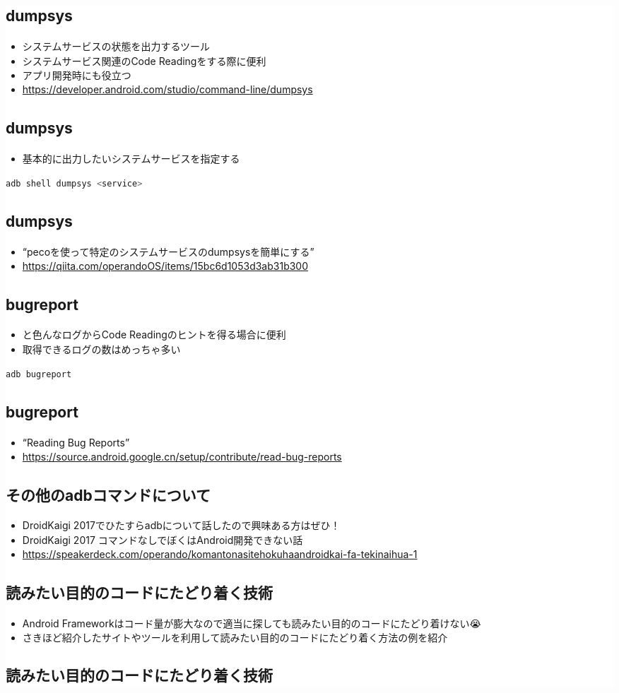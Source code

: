 ## dumpsys

- システムサービスの状態を出力するツール
- システムサービス関連のCode Readingをする際に便利
- アプリ開発時にも役立つ
- https://developer.android.com/studio/command-line/dumpsys


## dumpsys

- 基本的に出力したいシステムサービスを指定する

```bash
adb shell dumpsys <service>
```


## dumpsys

- “pecoを使って特定のシステムサービスのdumpsysを簡単にする”
- https://qiita.com/operandoOS/items/15bc6d1053d3ab31b300



## bugreport

- と色んなログからCode Readingのヒントを得る場合に便利
- 取得できるログの数はめっちゃ多い

```bash
adb bugreport
```

## bugreport

- “Reading Bug Reports”
- https://source.android.google.cn/setup/contribute/read-bug-reports


## その他のadbコマンドについて

- DroidKaigi 2017でひたすらadbについて話したので興味ある方はぜひ！
- DroidKaigi 2017 コマンドなしでぼくはAndroid開発できない話
- https://speakerdeck.com/operando/komantonasitehokuhaandroidkai-fa-tekinaihua-1


## 読みたい目的のコードにたどり着く技術

- Android Frameworkはコード量が膨大なので適当に探しても読みたい目的のコードにたどり着けない😭
- さきほど紹介したサイトやツールを利用して読みたい目的のコードにたどり着く方法の例を紹介

## 読みたい目的のコードにたどり着く技術
